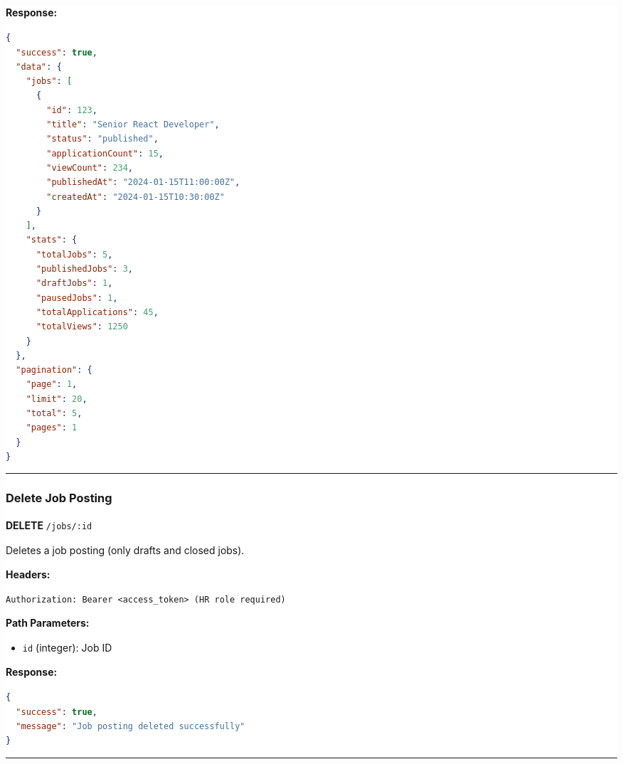 **Response:**
```json
{
  "success": true,
  "data": {
    "jobs": [
      {
        "id": 123,
        "title": "Senior React Developer",
        "status": "published",
        "applicationCount": 15,
        "viewCount": 234,
        "publishedAt": "2024-01-15T11:00:00Z",
        "createdAt": "2024-01-15T10:30:00Z"
      }
    ],
    "stats": {
      "totalJobs": 5,
      "publishedJobs": 3,
      "draftJobs": 1,
      "pausedJobs": 1,
      "totalApplications": 45,
      "totalViews": 1250
    }
  },
  "pagination": {
    "page": 1,
    "limit": 20,
    "total": 5,
    "pages": 1
  }
}
```

---

### Delete Job Posting

**DELETE** `/jobs/:id`

Deletes a job posting (only drafts and closed jobs).

**Headers:**
```
Authorization: Bearer <access_token> (HR role required)
```

**Path Parameters:**
- `id` (integer): Job ID

**Response:**
```json
{
  "success": true,
  "message": "Job posting deleted successfully"
}
```

---